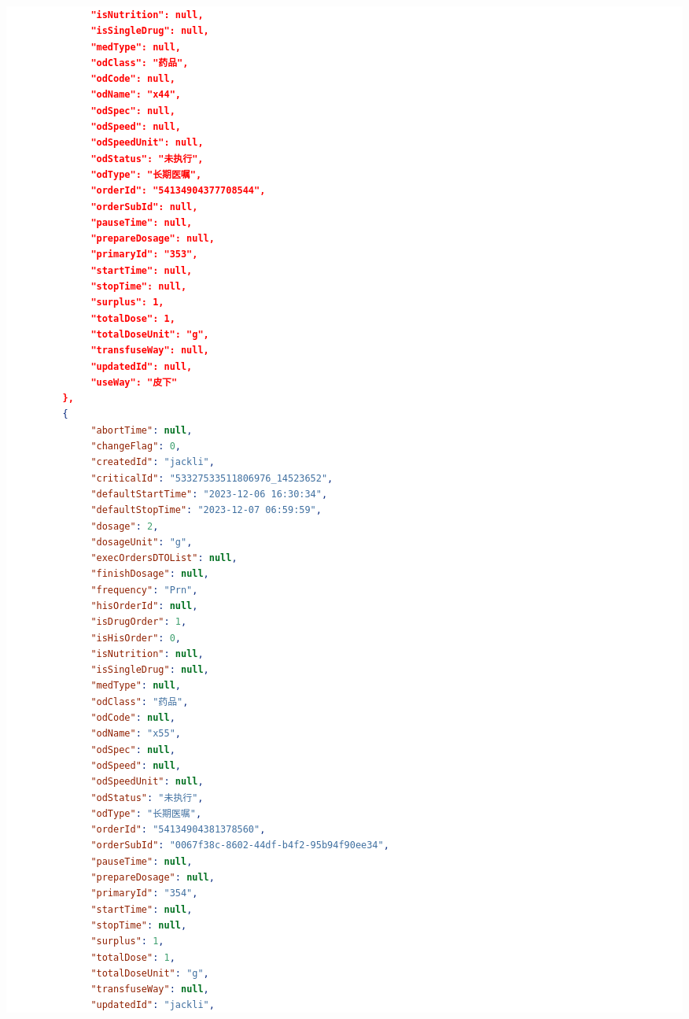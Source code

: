 ```json
               "isNutrition": null,
               "isSingleDrug": null,
               "medType": null,
               "odClass": "药品",
               "odCode": null,
               "odName": "x44",
               "odSpec": null,
               "odSpeed": null,
               "odSpeedUnit": null,
               "odStatus": "未执行",
               "odType": "长期医嘱",
               "orderId": "54134904377708544",
               "orderSubId": null,
               "pauseTime": null,
               "prepareDosage": null,
               "primaryId": "353",
               "startTime": null,
               "stopTime": null,
               "surplus": 1,
               "totalDose": 1,
               "totalDoseUnit": "g",
               "transfuseWay": null,
               "updatedId": null,
               "useWay": "皮下"
          },
          {
               "abortTime": null,
               "changeFlag": 0,
               "createdId": "jackli",
               "criticalId": "53327533511806976_14523652",
               "defaultStartTime": "2023-12-06 16:30:34",
               "defaultStopTime": "2023-12-07 06:59:59",
               "dosage": 2,
               "dosageUnit": "g",
               "execOrdersDTOList": null,
               "finishDosage": null,
               "frequency": "Prn",
               "hisOrderId": null,
               "isDrugOrder": 1,
               "isHisOrder": 0,
               "isNutrition": null,
               "isSingleDrug": null,
               "medType": null,
               "odClass": "药品",
               "odCode": null,
               "odName": "x55",
               "odSpec": null,
               "odSpeed": null,
               "odSpeedUnit": null,
               "odStatus": "未执行",
               "odType": "长期医嘱",
               "orderId": "54134904381378560",
               "orderSubId": "0067f38c-8602-44df-b4f2-95b94f90ee34",
               "pauseTime": null,
               "prepareDosage": null,
               "primaryId": "354",
               "startTime": null,
               "stopTime": null,
               "surplus": 1,
               "totalDose": 1,
               "totalDoseUnit": "g",
               "transfuseWay": null,
               "updatedId": "jackli",
```